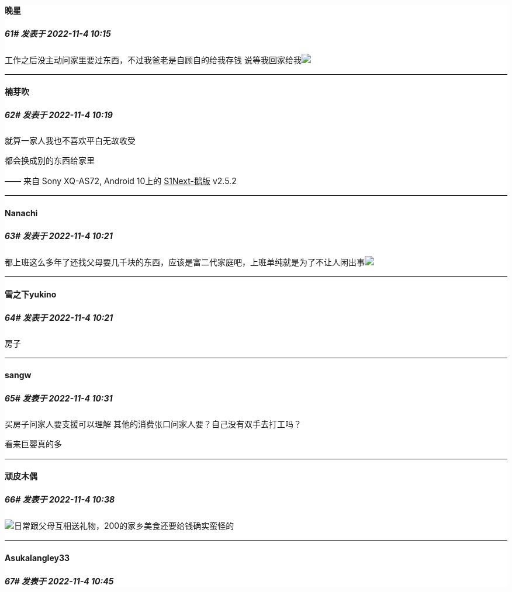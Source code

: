 ####  晚星  
##### 61#       发表于 2022-11-4 10:15

工作之后没主动问家里要过东西，不过我爸老是自顾自的给我存钱 说等我回家给我<img src="https://static.saraba1st.com/image/smiley/face2017/075.png" referrerpolicy="no-referrer">

*****

####  楠芽吹  
##### 62#       发表于 2022-11-4 10:19

就算一家人我也不喜欢平白无故收受

都会换成别的东西给家里

—— 来自 Sony XQ-AS72, Android 10上的 [S1Next-鹅版](https://github.com/ykrank/S1-Next/releases) v2.5.2

*****

####  Nanachi  
##### 63#       发表于 2022-11-4 10:21

都上班这么多年了还找父母要几千块的东西，应该是富二代家庭吧，上班单纯就是为了不让人闲出事<img src="https://static.saraba1st.com/image/smiley/face2017/067.png" referrerpolicy="no-referrer">

*****

####  雪之下yukino  
##### 64#       发表于 2022-11-4 10:21

房子



*****

####  sangw  
##### 65#       发表于 2022-11-4 10:31

买房子问家人要支援可以理解
其他的消费张口问家人要？自己没有双手去打工吗？

看来巨婴真的多



*****

####  顽皮木偶  
##### 66#       发表于 2022-11-4 10:38

<img src="https://static.saraba1st.com/image/smiley/face2017/180.png" referrerpolicy="no-referrer">日常跟父母互相送礼物，200的家乡美食还要给钱确实蛮怪的



*****

####  Asukalangley33  
##### 67#       发表于 2022-11-4 10:45
